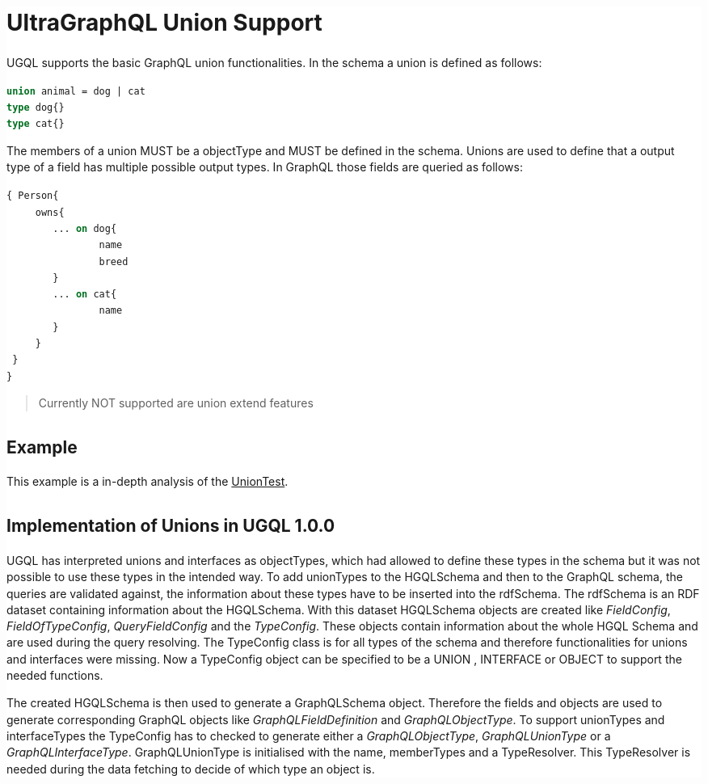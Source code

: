 # UltraGraphQL Union Support

UGQL supports the basic GraphQL union functionalities.
In the schema a union is defined as follows:

```GraphQL
union animal = dog | cat
type dog{}
type cat{}
```

The members of a union MUST be a objectType and MUST be defined in the schema.
Unions are used to define that a output type of a field has multiple possible output types.
In GraphQL those fields are queried as follows:

```GraphQL
{ Person{
     owns{
        ... on dog{
                name
                breed
        }
        ... on cat{
                name
        }
     }
 }
}
```

>Currently NOT supported are union extend features

## Example
This example is a in-depth analysis of the [UnionTest](./evaluation/union_test.md).

## Implementation of Unions in UGQL 1.0.0
UGQL has interpreted unions and interfaces as objectTypes, which had allowed to define these types in the schema but it was not possible to use these types in the intended way.
To add unionTypes to the HGQLSchema and then to the GraphQL schema, the queries are validated against, the information about these types have to be inserted into the rdfSchema.
The rdfSchema is an RDF dataset containing information about the HGQLSchema.
With this dataset HGQLSchema objects are created like *FieldConfig*, *FieldOfTypeConfig*, *QueryFieldConfig* and the *TypeConfig*.
These objects contain information about the whole HGQL Schema and are used during the query resolving.
The TypeConfig class is for all types of the schema and therefore functionalities for unions and interfaces were missing.
Now a TypeConfig object can be specified to be a UNION , INTERFACE or OBJECT to support the needed functions.

The created HGQLSchema is then used to generate a GraphQLSchema object.
Therefore the fields and objects are used to generate corresponding GraphQL objects like *GraphQLFieldDefinition* and *GraphQLObjectType*.
To support unionTypes and interfaceTypes the TypeConfig has to checked to generate either a *GraphQLObjectType*, *GraphQLUnionType* or a *GraphQLInterfaceType*.
GraphQLUnionType is initialised with the name, memberTypes and a TypeResolver.
This TypeResolver is needed during the data fetching to decide of which type an object is.
